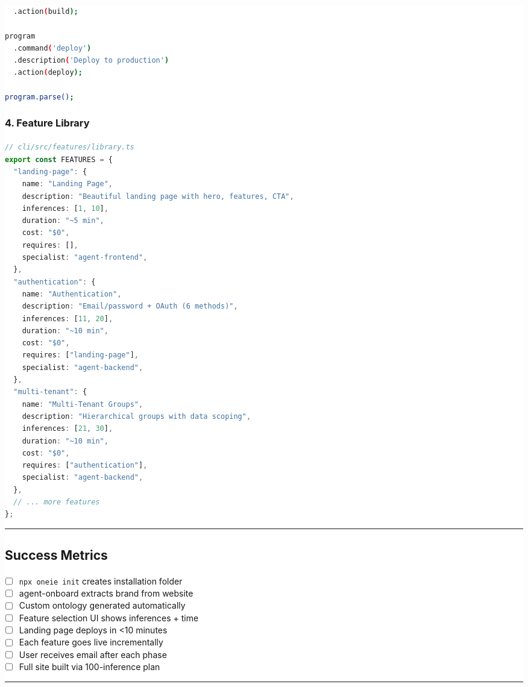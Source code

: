 ```bash
  .action(build);

program
  .command('deploy')
  .description('Deploy to production')
  .action(deploy);

program.parse();
```

### 4. Feature Library

```typescript
// cli/src/features/library.ts
export const FEATURES = {
  "landing-page": {
    name: "Landing Page",
    description: "Beautiful landing page with hero, features, CTA",
    inferences: [1, 10],
    duration: "~5 min",
    cost: "$0",
    requires: [],
    specialist: "agent-frontend",
  },
  "authentication": {
    name: "Authentication",
    description: "Email/password + OAuth (6 methods)",
    inferences: [11, 20],
    duration: "~10 min",
    cost: "$0",
    requires: ["landing-page"],
    specialist: "agent-backend",
  },
  "multi-tenant": {
    name: "Multi-Tenant Groups",
    description: "Hierarchical groups with data scoping",
    inferences: [21, 30],
    duration: "~10 min",
    cost: "$0",
    requires: ["authentication"],
    specialist: "agent-backend",
  },
  // ... more features
};
```

---

## Success Metrics

- [ ] `npx oneie init` creates installation folder
- [ ] agent-onboard extracts brand from website
- [ ] Custom ontology generated automatically
- [ ] Feature selection UI shows inferences + time
- [ ] Landing page deploys in <10 minutes
- [ ] Each feature goes live incrementally
- [ ] User receives email after each phase
- [ ] Full site built via 100-inference plan

---